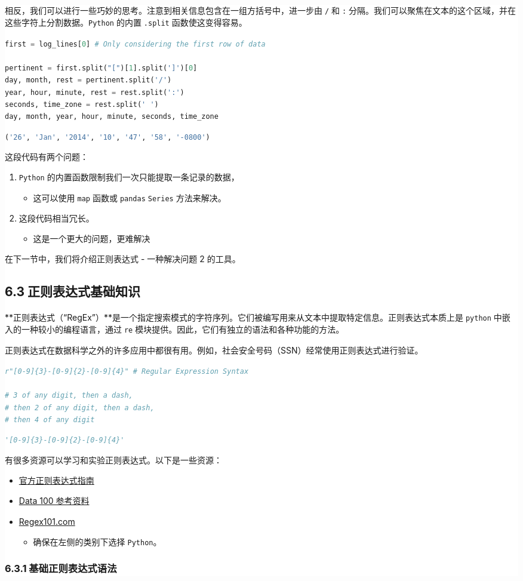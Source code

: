 相反，我们可以进行一些巧妙的思考。注意到相关信息包含在一组方括号中，进一步由 `/` 和 `:` 分隔。我们可以聚焦在文本的这个区域，并在这些字符上分割数据。`Python` 的内置 `.split` 函数使这变得容易。

```py
first = log_lines[0] # Only considering the first row of data

pertinent = first.split("[")[1].split(']')[0]
day, month, rest = pertinent.split('/')
year, hour, minute, rest = rest.split(':')
seconds, time_zone = rest.split(' ')
day, month, year, hour, minute, seconds, time_zone
```

```py
('26', 'Jan', '2014', '10', '47', '58', '-0800')
```

这段代码有两个问题：

1.  `Python` 的内置函数限制我们一次只能提取一条记录的数据，

    +   这可以使用 `map` 函数或 `pandas` `Series` 方法来解决。

1.  这段代码相当冗长。

    +   这是一个更大的问题，更难解决

在下一节中，我们将介绍正则表达式 - 一种解决问题 2 的工具。

## 6.3 正则表达式基础知识

**正则表达式（“RegEx”）**是一个指定搜索模式的字符序列。它们被编写用来从文本中提取特定信息。正则表达式本质上是 `python` 中嵌入的一种较小的编程语言，通过 `re` 模块提供。因此，它们有独立的语法和各种功能的方法。

正则表达式在数据科学之外的许多应用中都很有用。例如，社会安全号码（SSN）经常使用正则表达式进行验证。

```py
r"[0-9]{3}-[0-9]{2}-[0-9]{4}" # Regular Expression Syntax

# 3 of any digit, then a dash,
# then 2 of any digit, then a dash,
# then 4 of any digit
```

```py
'[0-9]{3}-[0-9]{2}-[0-9]{4}'
```

有很多资源可以学习和实验正则表达式。以下是一些资源：

+   [官方正则表达式指南](https://docs.python.org/3/howto/regex.html)

+   [Data 100 参考资料](https://ds100.org/sp22/resources/assets/hw/regex_reference.pdf)

+   [Regex101.com](https://regex101.com/)

    +   确保在左侧的类别下选择 `Python`。

### 6.3.1 基础正则表达式语法

